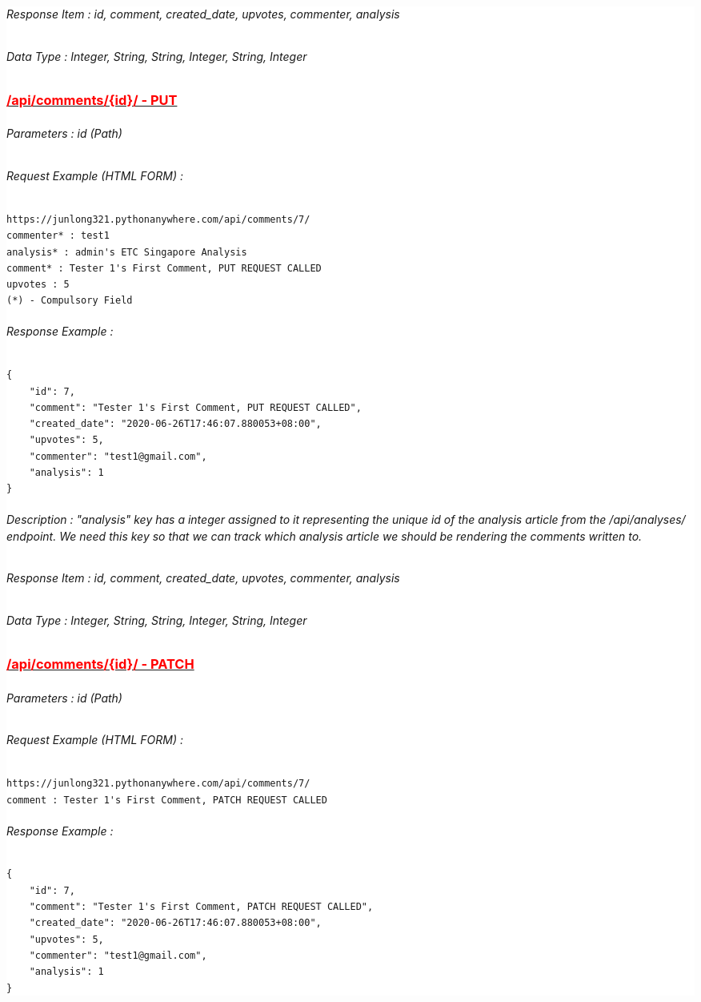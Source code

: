 ###### Response Item : id, comment, created_date, upvotes, commenter, analysis
###### Data Type : Integer, String, String, Integer, String, Integer


### <ins><font color='red'>/api/comments/{id}/ - PUT</font></ins>
###### Parameters : id (Path)
###### Request Example (HTML FORM) :
```
https://junlong321.pythonanywhere.com/api/comments/7/
commenter* : test1
analysis* : admin's ETC Singapore Analysis
comment* : Tester 1's First Comment, PUT REQUEST CALLED
upvotes : 5
(*) - Compulsory Field
```
###### Response Example :
```
{
    "id": 7,
    "comment": "Tester 1's First Comment, PUT REQUEST CALLED",
    "created_date": "2020-06-26T17:46:07.880053+08:00",
    "upvotes": 5,
    "commenter": "test1@gmail.com",
    "analysis": 1
}
```
###### Description : "analysis" key has a integer assigned to it representing the unique id of the analysis article from the /api/analyses/ endpoint. We need this key so that we can track which analysis article we should be rendering the comments written to.
###### Response Item : id, comment, created_date, upvotes, commenter, analysis
###### Data Type : Integer, String, String, Integer, String, Integer


### <ins><font color='red'>/api/comments/{id}/ - PATCH</font></ins>
###### Parameters : id (Path)
###### Request Example (HTML FORM) :
```
https://junlong321.pythonanywhere.com/api/comments/7/
comment : Tester 1's First Comment, PATCH REQUEST CALLED
```
###### Response Example :
```
{
    "id": 7,
    "comment": "Tester 1's First Comment, PATCH REQUEST CALLED",
    "created_date": "2020-06-26T17:46:07.880053+08:00",
    "upvotes": 5,
    "commenter": "test1@gmail.com",
    "analysis": 1
}
```